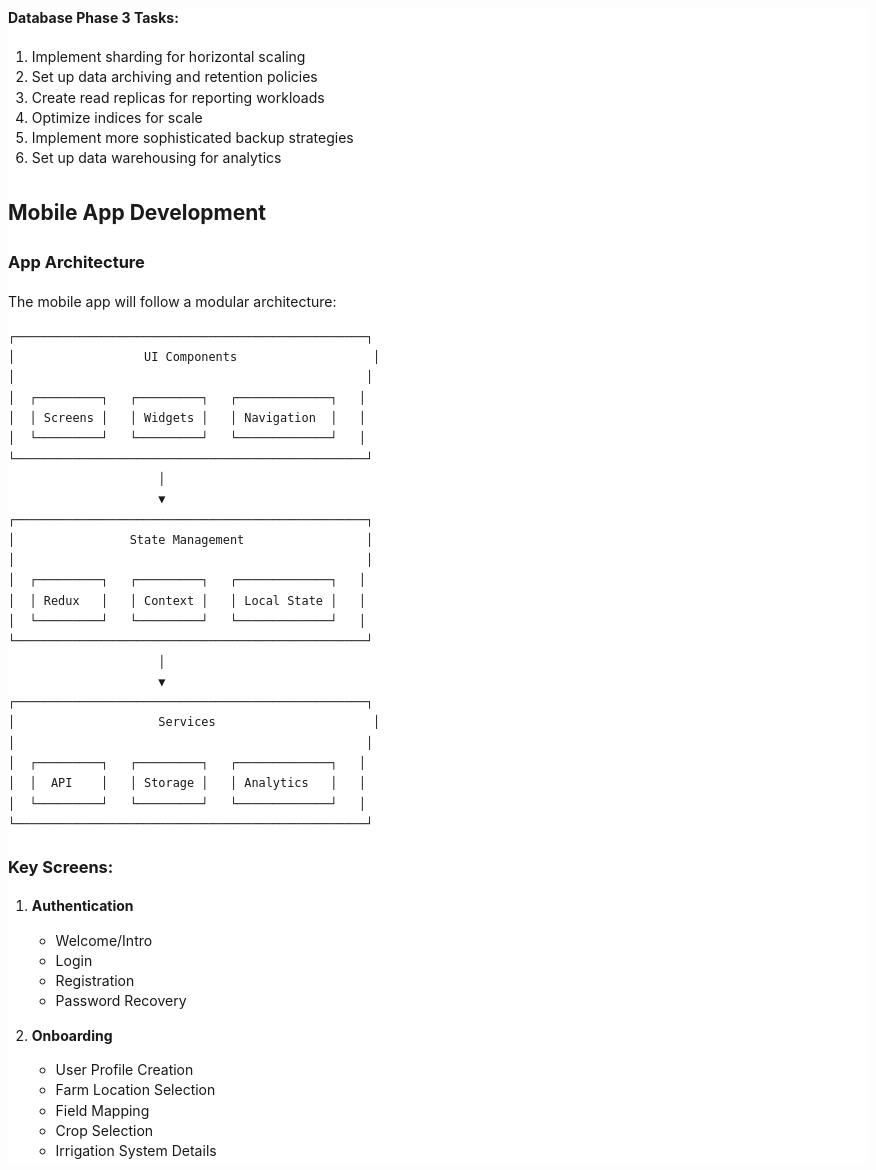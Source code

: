 #### Database Phase 3 Tasks:
1. Implement sharding for horizontal scaling
2. Set up data archiving and retention policies
3. Create read replicas for reporting workloads
4. Optimize indices for scale
5. Implement more sophisticated backup strategies
6. Set up data warehousing for analytics

## Mobile App Development

### App Architecture

The mobile app will follow a modular architecture:

```
┌─────────────────────────────────────────────────┐
│                  UI Components                   │
│                                                 │
│  ┌─────────┐   ┌─────────┐   ┌─────────────┐   │
│  │ Screens │   │ Widgets │   │ Navigation  │   │
│  └─────────┘   └─────────┘   └─────────────┘   │
└─────────────────────────────────────────────────┘
                     │
                     ▼
┌─────────────────────────────────────────────────┐
│                State Management                 │
│                                                 │
│  ┌─────────┐   ┌─────────┐   ┌─────────────┐   │
│  │ Redux   │   │ Context │   │ Local State │   │
│  └─────────┘   └─────────┘   └─────────────┘   │
└─────────────────────────────────────────────────┘
                     │
                     ▼
┌─────────────────────────────────────────────────┐
│                    Services                      │
│                                                 │
│  ┌─────────┐   ┌─────────┐   ┌─────────────┐   │
│  │  API    │   │ Storage │   │ Analytics   │   │
│  └─────────┘   └─────────┘   └─────────────┘   │
└─────────────────────────────────────────────────┘
```

### Key Screens:

1. **Authentication**
   - Welcome/Intro
   - Login
   - Registration
   - Password Recovery

2. **Onboarding**
   - User Profile Creation
   - Farm Location Selection
   - Field Mapping
   - Crop Selection
   - Irrigation System Details
